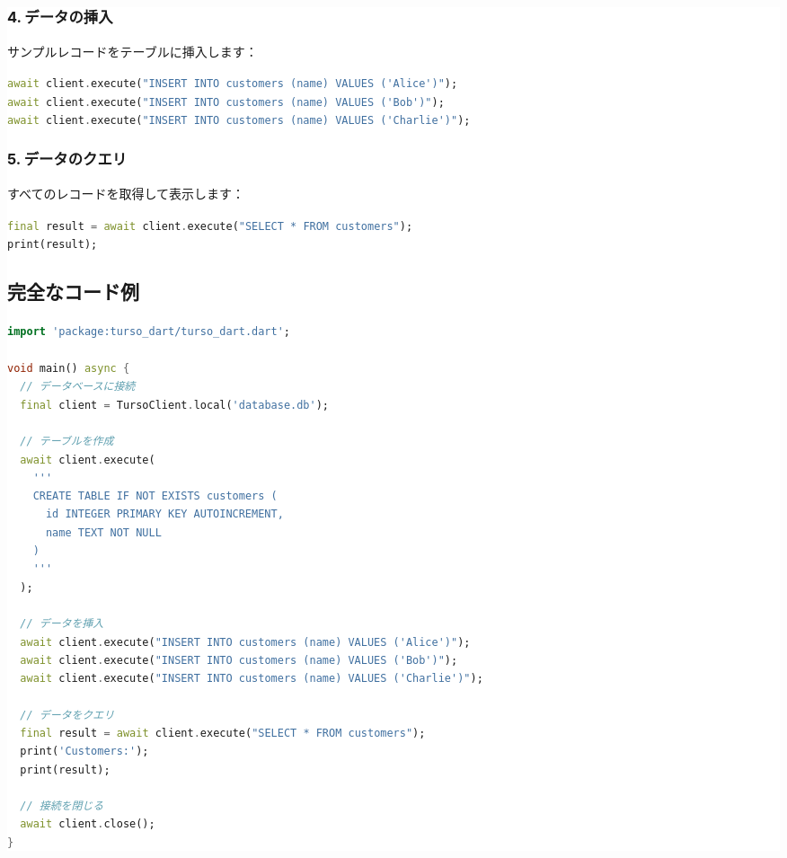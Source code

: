 ### 4. データの挿入

サンプルレコードをテーブルに挿入します：

```dart
await client.execute("INSERT INTO customers (name) VALUES ('Alice')");
await client.execute("INSERT INTO customers (name) VALUES ('Bob')");
await client.execute("INSERT INTO customers (name) VALUES ('Charlie')");
```

### 5. データのクエリ

すべてのレコードを取得して表示します：

```dart
final result = await client.execute("SELECT * FROM customers");
print(result);
```

## 完全なコード例

```dart
import 'package:turso_dart/turso_dart.dart';

void main() async {
  // データベースに接続
  final client = TursoClient.local('database.db');

  // テーブルを作成
  await client.execute(
    '''
    CREATE TABLE IF NOT EXISTS customers (
      id INTEGER PRIMARY KEY AUTOINCREMENT,
      name TEXT NOT NULL
    )
    '''
  );

  // データを挿入
  await client.execute("INSERT INTO customers (name) VALUES ('Alice')");
  await client.execute("INSERT INTO customers (name) VALUES ('Bob')");
  await client.execute("INSERT INTO customers (name) VALUES ('Charlie')");

  // データをクエリ
  final result = await client.execute("SELECT * FROM customers");
  print('Customers:');
  print(result);

  // 接続を閉じる
  await client.close();
}
```

